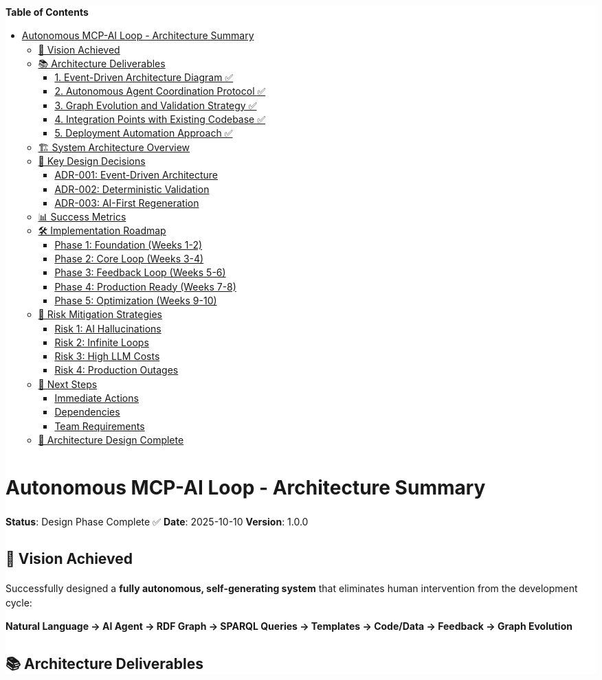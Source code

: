 

**Table of Contents**

- [Autonomous MCP-AI Loop - Architecture Summary](#autonomous-mcp-ai-loop---architecture-summary)
  - [🎯 Vision Achieved](#-vision-achieved)
  - [📚 Architecture Deliverables](#-architecture-deliverables)
    - [1. Event-Driven Architecture Diagram ✅](#1-event-driven-architecture-diagram-)
    - [2. Autonomous Agent Coordination Protocol ✅](#2-autonomous-agent-coordination-protocol-)
    - [3. Graph Evolution and Validation Strategy ✅](#3-graph-evolution-and-validation-strategy-)
    - [4. Integration Points with Existing Codebase ✅](#4-integration-points-with-existing-codebase-)
    - [5. Deployment Automation Approach ✅](#5-deployment-automation-approach-)
  - [🏗️ System Architecture Overview](#-system-architecture-overview)
  - [🔑 Key Design Decisions](#-key-design-decisions)
    - [ADR-001: Event-Driven Architecture](#adr-001-event-driven-architecture)
    - [ADR-002: Deterministic Validation](#adr-002-deterministic-validation)
    - [ADR-003: AI-First Regeneration](#adr-003-ai-first-regeneration)
  - [📊 Success Metrics](#-success-metrics)
  - [🛠️ Implementation Roadmap](#-implementation-roadmap)
    - [Phase 1: Foundation (Weeks 1-2)](#phase-1-foundation-weeks-1-2)
    - [Phase 2: Core Loop (Weeks 3-4)](#phase-2-core-loop-weeks-3-4)
    - [Phase 3: Feedback Loop (Weeks 5-6)](#phase-3-feedback-loop-weeks-5-6)
    - [Phase 4: Production Ready (Weeks 7-8)](#phase-4-production-ready-weeks-7-8)
    - [Phase 5: Optimization (Weeks 9-10)](#phase-5-optimization-weeks-9-10)
  - [🔐 Risk Mitigation Strategies](#-risk-mitigation-strategies)
    - [Risk 1: AI Hallucinations](#risk-1-ai-hallucinations)
    - [Risk 2: Infinite Loops](#risk-2-infinite-loops)
    - [Risk 3: High LLM Costs](#risk-3-high-llm-costs)
    - [Risk 4: Production Outages](#risk-4-production-outages)
  - [📝 Next Steps](#-next-steps)
    - [Immediate Actions](#immediate-actions)
    - [Dependencies](#dependencies)
    - [Team Requirements](#team-requirements)
  - [🎉 Architecture Design Complete](#-architecture-design-complete)



# Autonomous MCP-AI Loop - Architecture Summary

**Status**: Design Phase Complete ✅
**Date**: 2025-10-10
**Version**: 1.0.0

## 🎯 Vision Achieved

Successfully designed a **fully autonomous, self-generating system** that eliminates human intervention from the development cycle:

**Natural Language → AI Agent → RDF Graph → SPARQL Queries → Templates → Code/Data → Feedback → Graph Evolution**

## 📚 Architecture Deliverables

